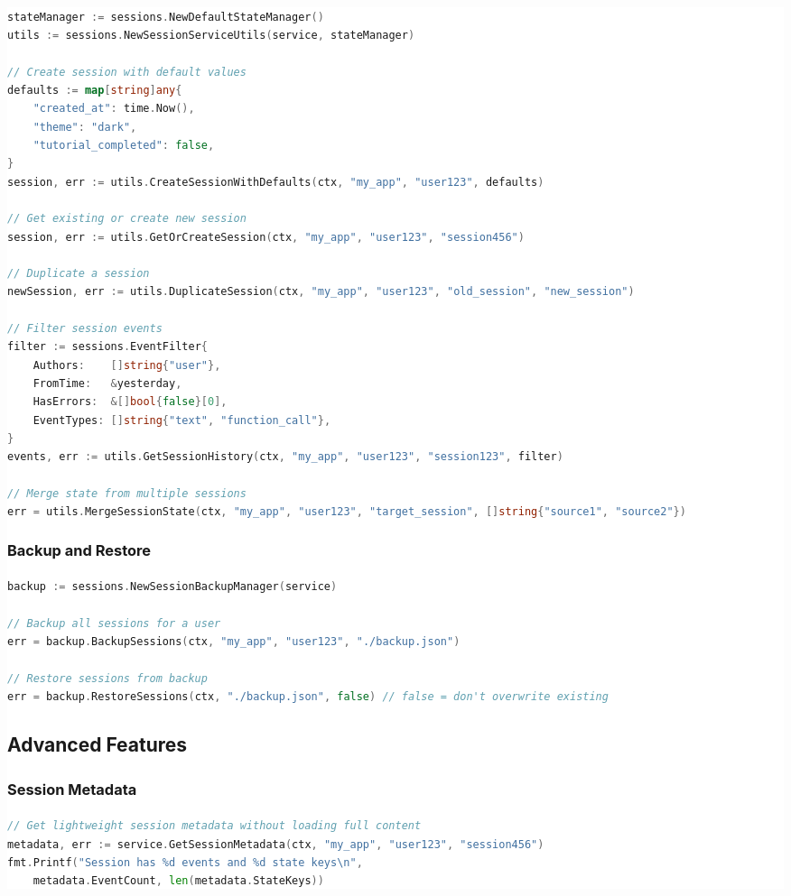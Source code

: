 ```go
stateManager := sessions.NewDefaultStateManager() 
utils := sessions.NewSessionServiceUtils(service, stateManager)

// Create session with default values
defaults := map[string]any{
    "created_at": time.Now(),
    "theme": "dark",
    "tutorial_completed": false,
}
session, err := utils.CreateSessionWithDefaults(ctx, "my_app", "user123", defaults)

// Get existing or create new session  
session, err := utils.GetOrCreateSession(ctx, "my_app", "user123", "session456")

// Duplicate a session
newSession, err := utils.DuplicateSession(ctx, "my_app", "user123", "old_session", "new_session")

// Filter session events
filter := sessions.EventFilter{
    Authors:    []string{"user"},
    FromTime:   &yesterday,
    HasErrors:  &[]bool{false}[0],
    EventTypes: []string{"text", "function_call"},
}
events, err := utils.GetSessionHistory(ctx, "my_app", "user123", "session123", filter)

// Merge state from multiple sessions
err = utils.MergeSessionState(ctx, "my_app", "user123", "target_session", []string{"source1", "source2"})
```

### Backup and Restore

```go
backup := sessions.NewSessionBackupManager(service)

// Backup all sessions for a user
err = backup.BackupSessions(ctx, "my_app", "user123", "./backup.json")

// Restore sessions from backup
err = backup.RestoreSessions(ctx, "./backup.json", false) // false = don't overwrite existing
```

## Advanced Features

### Session Metadata

```go
// Get lightweight session metadata without loading full content
metadata, err := service.GetSessionMetadata(ctx, "my_app", "user123", "session456")
fmt.Printf("Session has %d events and %d state keys\n", 
    metadata.EventCount, len(metadata.StateKeys))
```
